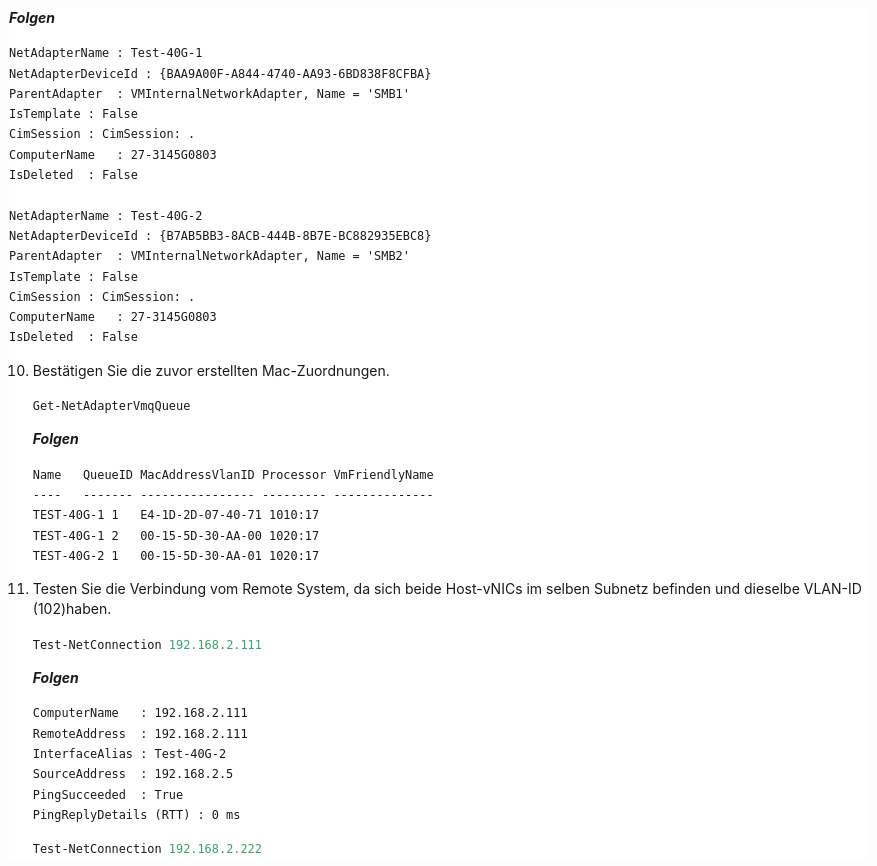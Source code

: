    _**Folgen**_ 

   ```   
   NetAdapterName : Test-40G-1
   NetAdapterDeviceId : {BAA9A00F-A844-4740-AA93-6BD838F8CFBA}
   ParentAdapter  : VMInternalNetworkAdapter, Name = 'SMB1'
   IsTemplate : False
   CimSession : CimSession: .
   ComputerName   : 27-3145G0803
   IsDeleted  : False

   NetAdapterName : Test-40G-2
   NetAdapterDeviceId : {B7AB5BB3-8ACB-444B-8B7E-BC882935EBC8}
   ParentAdapter  : VMInternalNetworkAdapter, Name = 'SMB2'
   IsTemplate : False
   CimSession : CimSession: .
   ComputerName   : 27-3145G0803
   IsDeleted  : False
   ```

10. Bestätigen Sie die zuvor erstellten Mac-Zuordnungen.

    ```PowerShell    
    Get-NetAdapterVmqQueue
    ```

    _**Folgen**_ 

    ```   
    Name   QueueID MacAddressVlanID Processor VmFriendlyName
    ----   ------- ---------------- --------- --------------
    TEST-40G-1 1   E4-1D-2D-07-40-71 1010:17
    TEST-40G-1 2   00-15-5D-30-AA-00 1020:17
    TEST-40G-2 1   00-15-5D-30-AA-01 1020:17
    ```


11. Testen Sie die Verbindung vom Remote System, da sich beide Host-vNICs im selben Subnetz befinden und dieselbe VLAN-ID \(102\)haben.

    ```PowerShell 
    Test-NetConnection 192.168.2.111
    ```

    _**Folgen**_   

    ```
    ComputerName   : 192.168.2.111
    RemoteAddress  : 192.168.2.111
    InterfaceAlias : Test-40G-2
    SourceAddress  : 192.168.2.5
    PingSucceeded  : True
    PingReplyDetails (RTT) : 0 ms
    ```

    ```PowerShell   
    Test-NetConnection 192.168.2.222
    ```
